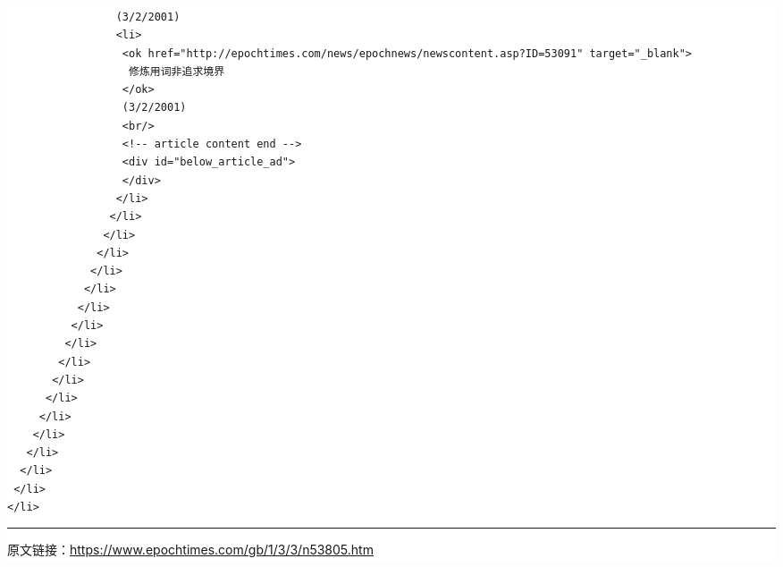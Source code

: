                      (3/2/2001)
                     <li>
                      <ok href="http://epochtimes.com/news/epochnews/newscontent.asp?ID=53091" target="_blank">
                       修炼用词非追求境界
                      </ok>
                      (3/2/2001)
                      <br/>
                      <!-- article content end -->
                      <div id="below_article_ad">
                      </div>
                     </li>
                    </li>
                   </li>
                  </li>
                 </li>
                </li>
               </li>
              </li>
             </li>
            </li>
           </li>
          </li>
         </li>
        </li>
       </li>
      </li>
     </li>
    </li>
   </li>
  </li>
 </li>
</div>


---

原文链接：https://www.epochtimes.com/gb/1/3/3/n53805.htm